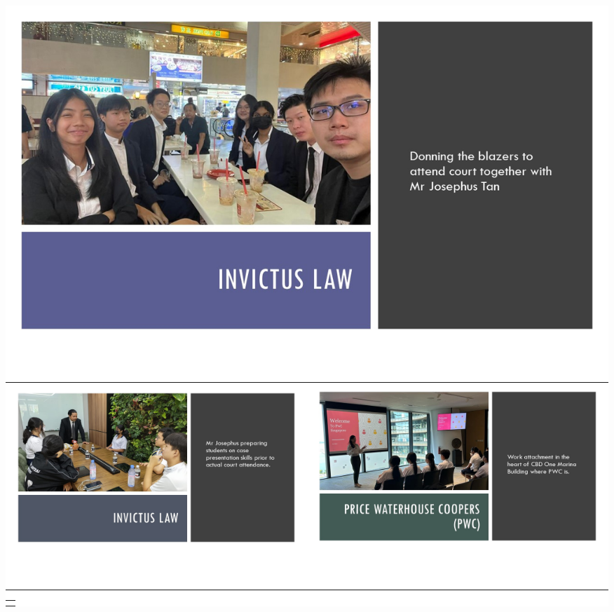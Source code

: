<div class="isomer-image-wrapper"><img style="width: 100%;" height="auto" width="100%" src="/images/work attachment opportunities-peicai 04.JPG"></div><p><br></p></td></tr></tbody></table><table><tbody><tr><th rowspan="1" colspan="1"><div class="isomer-image-wrapper"><img style="width: 100%;" height="auto" width="100%" src="/images/work attachment opportunities-peicai 05.JPG"></div><p><br></p></th><td rowspan="1" colspan="1"><div class="isomer-image-wrapper"><img style="width: 100%;" height="auto" width="100%" src="/images/work attachment opportunities-peicai 06.JPG"></div><p><br></p></td></tr></tbody></table><table><tbody><tr><th rowspan="1" colspan="1"><div class="isomer-image-wrapper">